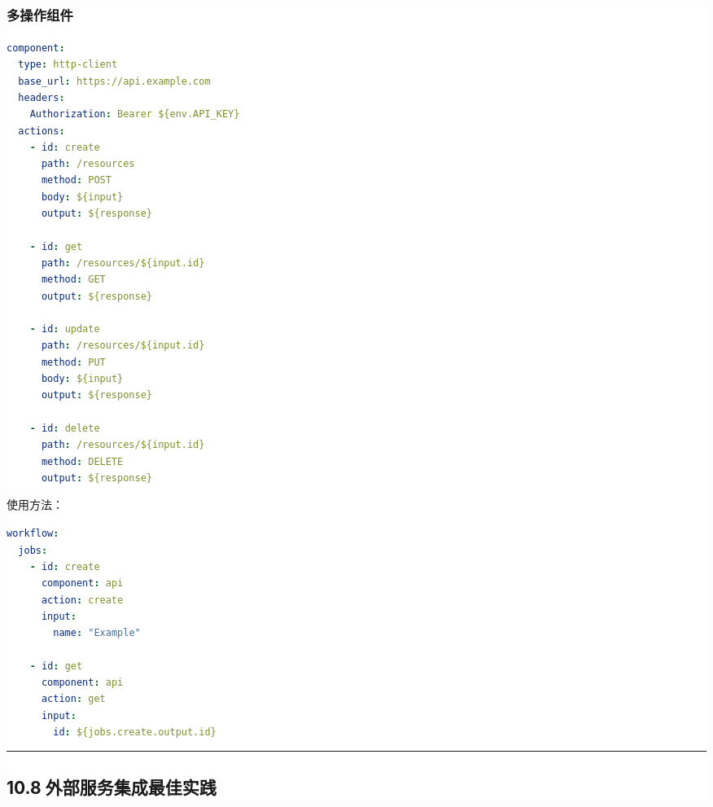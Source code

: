 ### 多操作组件

```yaml
component:
  type: http-client
  base_url: https://api.example.com
  headers:
    Authorization: Bearer ${env.API_KEY}
  actions:
    - id: create
      path: /resources
      method: POST
      body: ${input}
      output: ${response}

    - id: get
      path: /resources/${input.id}
      method: GET
      output: ${response}

    - id: update
      path: /resources/${input.id}
      method: PUT
      body: ${input}
      output: ${response}

    - id: delete
      path: /resources/${input.id}
      method: DELETE
      output: ${response}
```

使用方法：

```yaml
workflow:
  jobs:
    - id: create
      component: api
      action: create
      input:
        name: "Example"

    - id: get
      component: api
      action: get
      input:
        id: ${jobs.create.output.id}
```

---

## 10.8 外部服务集成最佳实践
